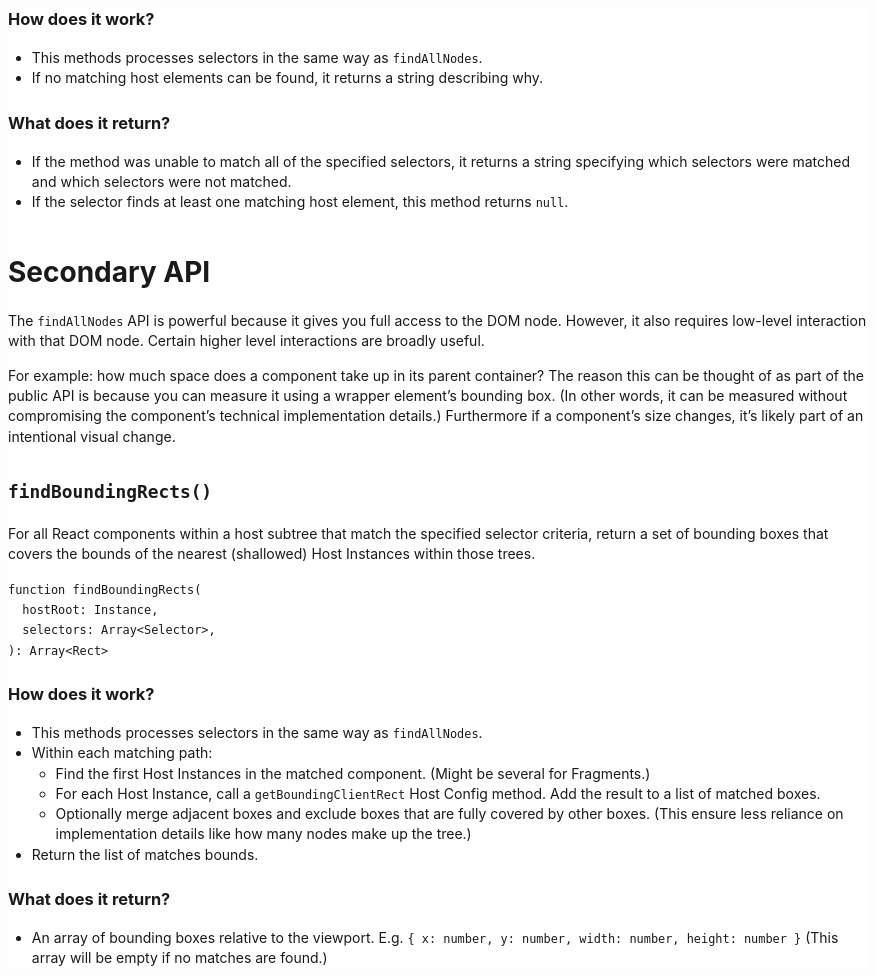 ### How does it work?

* This methods processes selectors in the same way as `findAllNodes`.
* If no matching host elements can be found, it returns a string describing why.

### What does it return?

* If the method was unable to match all of the specified selectors, it returns a string specifying which selectors were matched and which selectors were not matched.
* If the selector finds at least one matching host element, this method returns `null`.

# Secondary API

The `findAllNodes` API is powerful because it gives you full access to the DOM node. However, it also requires low-level interaction with that DOM node. Certain higher level interactions are broadly useful.

For example: how much space does a component take up in its parent container? The reason this can be thought of as part of the public API is because you can measure it using a wrapper element’s bounding box. (In other words, it can be measured without compromising the component’s technical implementation details.) Furthermore if a component’s size changes, it’s likely part of an intentional visual change.

## `findBoundingRects()`

For all React components within a host subtree that match the specified selector criteria, return a set of bounding boxes that covers the bounds of the nearest (shallowed) Host Instances within those trees.

```
function findBoundingRects(
  hostRoot: Instance,
  selectors: Array<Selector>,
): Array<Rect>
```

### How does it work?

* This methods processes selectors in the same way as `findAllNodes`.
* Within each matching path:
  * Find the first Host Instances in the matched component. (Might be several for Fragments.)
  * For each Host Instance, call a `getBoundingClientRect` Host Config method. Add the result to a list of matched boxes.
  * Optionally merge adjacent boxes and exclude boxes that are fully covered by other boxes. (This ensure less reliance on implementation details like how many nodes make up the tree.)
* Return the list of matches bounds.

### What does it return?

* An array of bounding boxes relative to the viewport. E.g. `{ x: number, y: number, width: number, height: number }` (This array will be empty if no matches are found.) 
